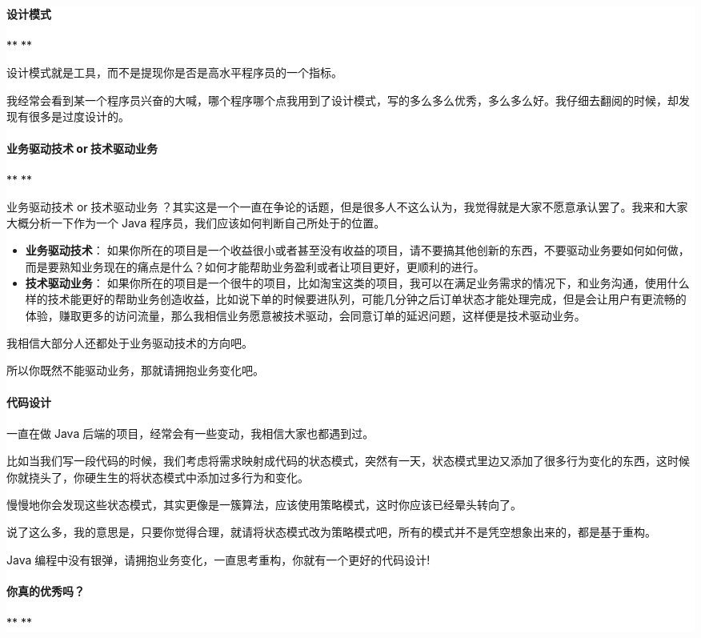

#### **设计模式**

**
**

设计模式就是工具，而不是提现你是否是高水平程序员的一个指标。



我经常会看到某一个程序员兴奋的大喊，哪个程序哪个点我用到了设计模式，写的多么多么优秀，多么多么好。我仔细去翻阅的时候，却发现有很多是过度设计的。



#### **业务驱动技术 or 技术驱动业务**

**
**

业务驱动技术 or 技术驱动业务 ？其实这是一个一直在争论的话题，但是很多人不这么认为，我觉得就是大家不愿意承认罢了。我来和大家大概分析一下作为一个 Java 程序员，我们应该如何判断自己所处于的位置。



- **业务驱动技术**： 如果你所在的项目是一个收益很小或者甚至没有收益的项目，请不要搞其他创新的东西，不要驱动业务要如何如何做，而是要熟知业务现在的痛点是什么？如何才能帮助业务盈利或者让项目更好，更顺利的进行。
- **技术驱动业务**： 如果你所在的项目是一个很牛的项目，比如淘宝这类的项目，我可以在满足业务需求的情况下，和业务沟通，使用什么样的技术能更好的帮助业务创造收益，比如说下单的时候要进队列，可能几分钟之后订单状态才能处理完成，但是会让用户有更流畅的体验，赚取更多的访问流量，那么我相信业务愿意被技术驱动，会同意订单的延迟问题，这样便是技术驱动业务。



我相信大部分人还都处于业务驱动技术的方向吧。



所以你既然不能驱动业务，那就请拥抱业务变化吧。

####  

#### **代码设计**



一直在做 Java 后端的项目，经常会有一些变动，我相信大家也都遇到过。



比如当我们写一段代码的时候，我们考虑将需求映射成代码的状态模式，突然有一天，状态模式里边又添加了很多行为变化的东西，这时候你就挠头了，你硬生生的将状态模式中添加过多行为和变化。



慢慢地你会发现这些状态模式，其实更像是一簇算法，应该使用策略模式，这时你应该已经晕头转向了。



说了这么多，我的意思是，只要你觉得合理，就请将状态模式改为策略模式吧，所有的模式并不是凭空想象出来的，都是基于重构。



Java 编程中没有银弹，请拥抱业务变化，一直思考重构，你就有一个更好的代码设计!



#### **你真的优秀吗？**

**
**
